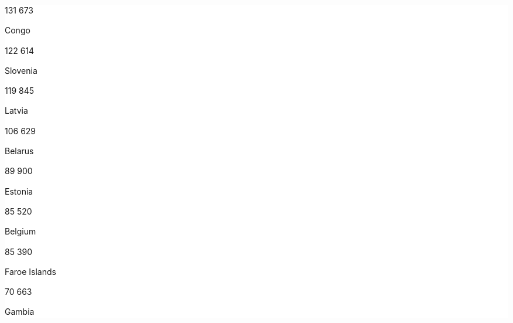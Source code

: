 
131 673






Congo


122 614






Slovenia


119 845






Latvia


106 629






Belarus


89 900






Estonia


85 520






Belgium


85 390






Faroe Islands


70 663






Gambia

